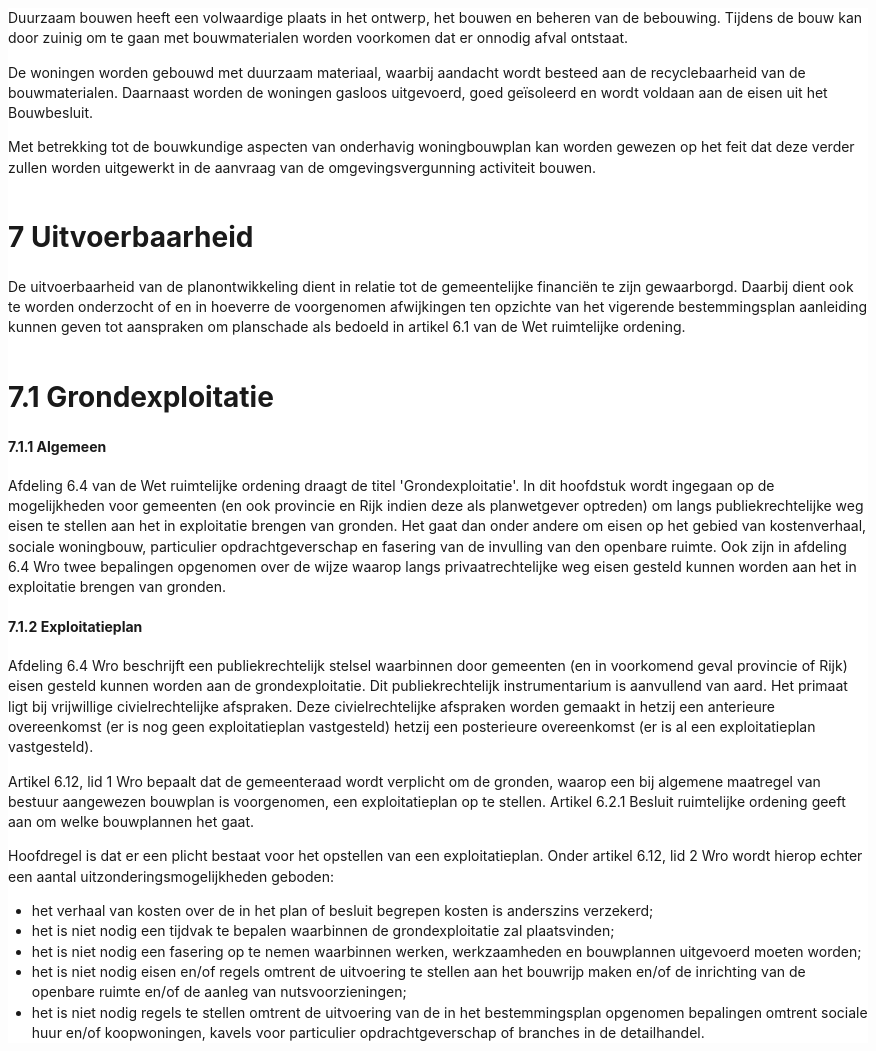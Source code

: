Duurzaam bouwen heeft een volwaardige plaats in het ontwerp, het bouwen en beheren van de bebouwing. Tijdens de bouw kan door zuinig om te gaan met bouwmaterialen worden voorkomen dat er onnodig afval ontstaat.

De woningen worden gebouwd met duurzaam materiaal, waarbij aandacht wordt besteed aan de recyclebaarheid van de bouwmaterialen. Daarnaast worden de woningen gasloos uitgevoerd, goed geïsoleerd en wordt voldaan aan de eisen uit het Bouwbesluit.

Met betrekking tot de bouwkundige aspecten van onderhavig woningbouwplan kan worden gewezen op het feit dat deze verder zullen worden uitgewerkt in de aanvraag van de omgevingsvergunning activiteit bouwen.

# <span id="page-54-0"></span>**7 Uitvoerbaarheid**

<span id="page-54-1"></span>De uitvoerbaarheid van de planontwikkeling dient in relatie tot de gemeentelijke financiën te zijn gewaarborgd. Daarbij dient ook te worden onderzocht of en in hoeverre de voorgenomen afwijkingen ten opzichte van het vigerende bestemmingsplan aanleiding kunnen geven tot aanspraken om planschade als bedoeld in artikel 6.1 van de Wet ruimtelijke ordening.

# **7.1 Grondexploitatie**

#### **7.1.1 Algemeen**

<span id="page-54-2"></span>Afdeling 6.4 van de Wet ruimtelijke ordening draagt de titel 'Grondexploitatie'. In dit hoofdstuk wordt ingegaan op de mogelijkheden voor gemeenten (en ook provincie en Rijk indien deze als planwetgever optreden) om langs publiekrechtelijke weg eisen te stellen aan het in exploitatie brengen van gronden. Het gaat dan onder andere om eisen op het gebied van kostenverhaal, sociale woningbouw, particulier opdrachtgeverschap en fasering van de invulling van den openbare ruimte. Ook zijn in afdeling 6.4 Wro twee bepalingen opgenomen over de wijze waarop langs privaatrechtelijke weg eisen gesteld kunnen worden aan het in exploitatie brengen van gronden.

#### **7.1.2 Exploitatieplan**

<span id="page-54-3"></span>Afdeling 6.4 Wro beschrijft een publiekrechtelijk stelsel waarbinnen door gemeenten (en in voorkomend geval provincie of Rijk) eisen gesteld kunnen worden aan de grondexploitatie. Dit publiekrechtelijk instrumentarium is aanvullend van aard. Het primaat ligt bij vrijwillige civielrechtelijke afspraken. Deze civielrechtelijke afspraken worden gemaakt in hetzij een anterieure overeenkomst (er is nog geen exploitatieplan vastgesteld) hetzij een posterieure overeenkomst (er is al een exploitatieplan vastgesteld).

Artikel 6.12, lid 1 Wro bepaalt dat de gemeenteraad wordt verplicht om de gronden, waarop een bij algemene maatregel van bestuur aangewezen bouwplan is voorgenomen, een exploitatieplan op te stellen. Artikel 6.2.1 Besluit ruimtelijke ordening geeft aan om welke bouwplannen het gaat.

Hoofdregel is dat er een plicht bestaat voor het opstellen van een exploitatieplan. Onder artikel 6.12, lid 2 Wro wordt hierop echter een aantal uitzonderingsmogelijkheden geboden:

- het verhaal van kosten over de in het plan of besluit begrepen kosten is anderszins verzekerd;
- het is niet nodig een tijdvak te bepalen waarbinnen de grondexploitatie zal plaatsvinden;
- het is niet nodig een fasering op te nemen waarbinnen werken, werkzaamheden en bouwplannen uitgevoerd moeten worden;
- het is niet nodig eisen en/of regels omtrent de uitvoering te stellen aan het bouwrijp maken en/of de inrichting van de openbare ruimte en/of de aanleg van nutsvoorzieningen;
- het is niet nodig regels te stellen omtrent de uitvoering van de in het bestemmingsplan opgenomen bepalingen omtrent sociale huur en/of koopwoningen, kavels voor particulier opdrachtgeverschap of branches in de detailhandel.
